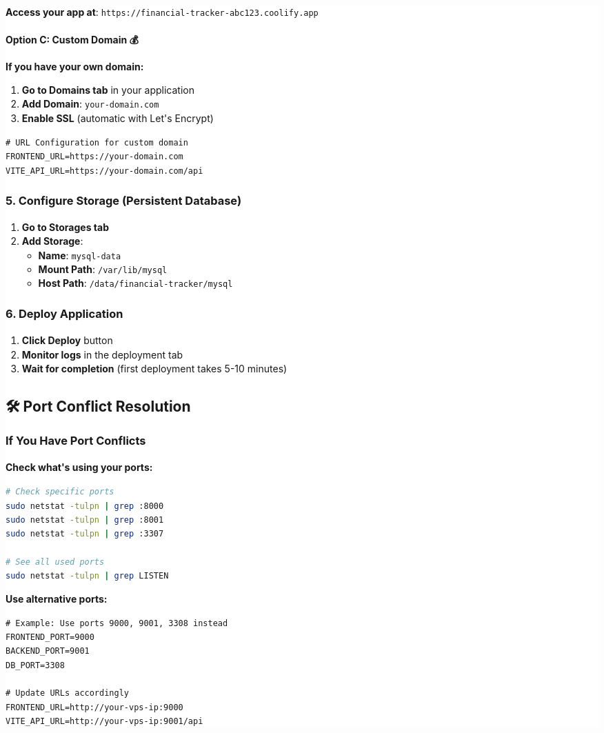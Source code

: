 **Access your app at**: `https://financial-tracker-abc123.coolify.app`

#### Option C: Custom Domain 💰
**If you have your own domain:**

1. **Go to Domains tab** in your application
2. **Add Domain**: `your-domain.com`
3. **Enable SSL** (automatic with Let's Encrypt)

```env
# URL Configuration for custom domain
FRONTEND_URL=https://your-domain.com
VITE_API_URL=https://your-domain.com/api
```

### 5. Configure Storage (Persistent Database)

1. **Go to Storages tab**
2. **Add Storage**:
   - **Name**: `mysql-data`
   - **Mount Path**: `/var/lib/mysql`
   - **Host Path**: `/data/financial-tracker/mysql`

### 6. Deploy Application

1. **Click Deploy** button
2. **Monitor logs** in the deployment tab
3. **Wait for completion** (first deployment takes 5-10 minutes)

## 🛠️ Port Conflict Resolution

### If You Have Port Conflicts

**Check what's using your ports:**
```bash
# Check specific ports
sudo netstat -tulpn | grep :8000
sudo netstat -tulpn | grep :8001
sudo netstat -tulpn | grep :3307

# See all used ports
sudo netstat -tulpn | grep LISTEN
```

**Use alternative ports:**
```env
# Example: Use ports 9000, 9001, 3308 instead
FRONTEND_PORT=9000
BACKEND_PORT=9001
DB_PORT=3308

# Update URLs accordingly
FRONTEND_URL=http://your-vps-ip:9000
VITE_API_URL=http://your-vps-ip:9001/api
```
